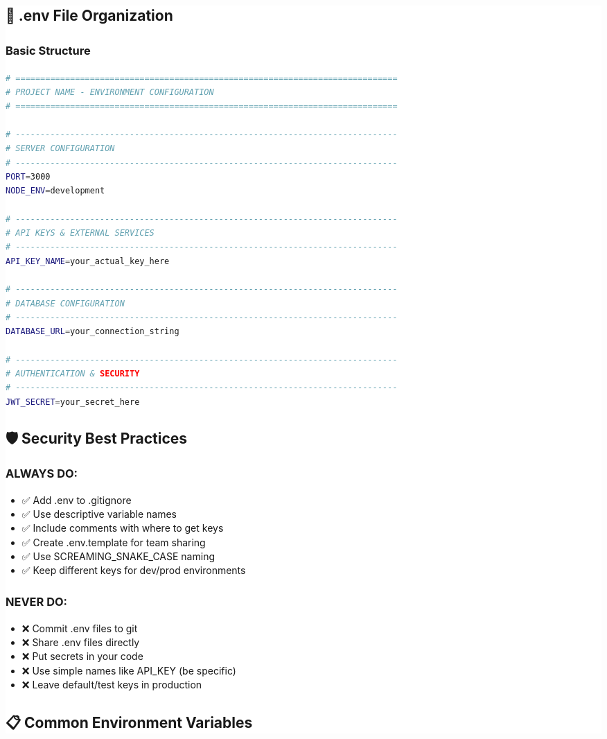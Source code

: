 ## 🔧 .env File Organization

### Basic Structure
```bash
# =============================================================================
# PROJECT NAME - ENVIRONMENT CONFIGURATION
# =============================================================================

# -----------------------------------------------------------------------------
# SERVER CONFIGURATION
# -----------------------------------------------------------------------------
PORT=3000
NODE_ENV=development

# -----------------------------------------------------------------------------
# API KEYS & EXTERNAL SERVICES
# -----------------------------------------------------------------------------
API_KEY_NAME=your_actual_key_here

# -----------------------------------------------------------------------------
# DATABASE CONFIGURATION
# -----------------------------------------------------------------------------
DATABASE_URL=your_connection_string

# -----------------------------------------------------------------------------
# AUTHENTICATION & SECURITY
# -----------------------------------------------------------------------------
JWT_SECRET=your_secret_here
```

## 🛡️ Security Best Practices

### ALWAYS DO:
- ✅ Add .env to .gitignore
- ✅ Use descriptive variable names
- ✅ Include comments with where to get keys
- ✅ Create .env.template for team sharing
- ✅ Use SCREAMING_SNAKE_CASE naming
- ✅ Keep different keys for dev/prod environments

### NEVER DO:
- ❌ Commit .env files to git
- ❌ Share .env files directly
- ❌ Put secrets in your code
- ❌ Use simple names like API_KEY (be specific)
- ❌ Leave default/test keys in production

## 📋 Common Environment Variables
